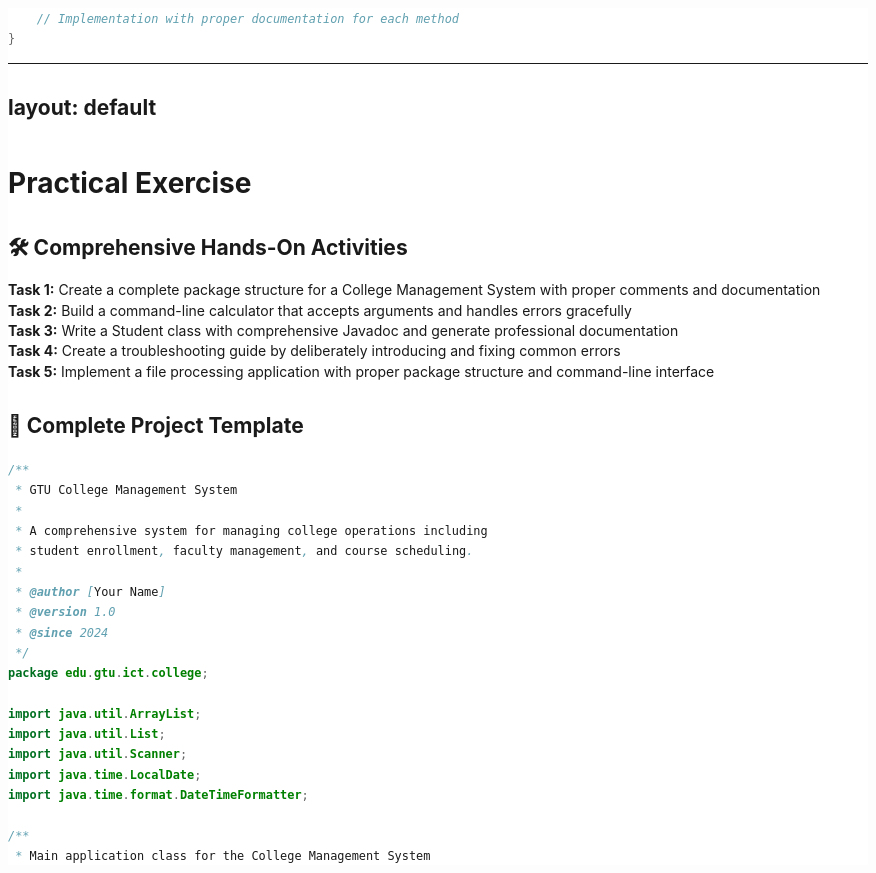 ```java
    // Implementation with proper documentation for each method
}
```

---
layout: default
---

# Practical Exercise

## 🛠️ Comprehensive Hands-On Activities

<div class="space-y-4">

<div class="bg-yellow-50 p-4 rounded-lg">
<strong>Task 1:</strong> Create a complete package structure for a College Management System with proper comments and documentation
</div>

<div class="bg-blue-50 p-4 rounded-lg">
<strong>Task 2:</strong> Build a command-line calculator that accepts arguments and handles errors gracefully
</div>

<div class="bg-green-50 p-4 rounded-lg">
<strong>Task 3:</strong> Write a Student class with comprehensive Javadoc and generate professional documentation
</div>

<div class="bg-purple-50 p-4 rounded-lg">
<strong>Task 4:</strong> Create a troubleshooting guide by deliberately introducing and fixing common errors
</div>

<div class="bg-cyan-50 p-4 rounded-lg">
<strong>Task 5:</strong> Implement a file processing application with proper package structure and command-line interface
</div>

</div>

## 📝 Complete Project Template

```java
/**
 * GTU College Management System
 * 
 * A comprehensive system for managing college operations including
 * student enrollment, faculty management, and course scheduling.
 * 
 * @author [Your Name]
 * @version 1.0
 * @since 2024
 */
package edu.gtu.ict.college;

import java.util.ArrayList;
import java.util.List;
import java.util.Scanner;
import java.time.LocalDate;
import java.time.format.DateTimeFormatter;

/**
 * Main application class for the College Management System
```